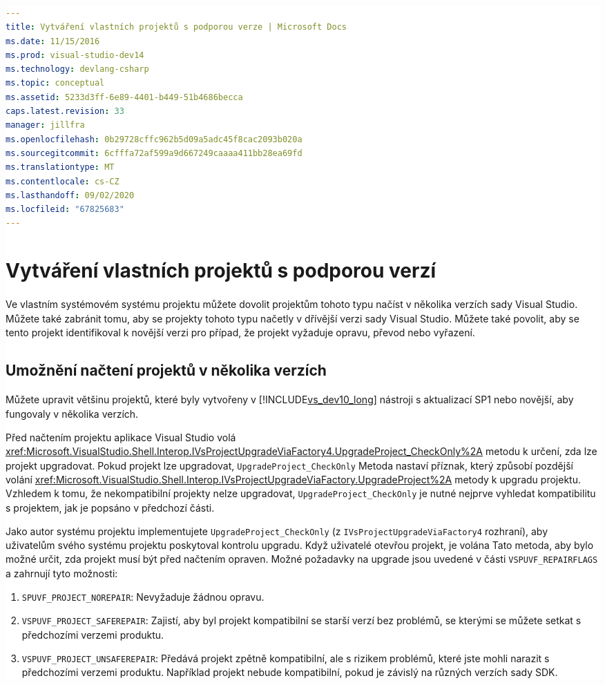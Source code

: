 ```yaml
---
title: Vytváření vlastních projektů s podporou verze | Microsoft Docs
ms.date: 11/15/2016
ms.prod: visual-studio-dev14
ms.technology: devlang-csharp
ms.topic: conceptual
ms.assetid: 5233d3ff-6e89-4401-b449-51b4686becca
caps.latest.revision: 33
manager: jillfra
ms.openlocfilehash: 0b29728cffc962b5d09a5adc45f8cac2093b020a
ms.sourcegitcommit: 6cfffa72af599a9d667249caaaa411bb28ea69fd
ms.translationtype: MT
ms.contentlocale: cs-CZ
ms.lasthandoff: 09/02/2020
ms.locfileid: "67825683"
---
```

# <a name="making-custom-projects-version-aware"></a>Vytváření vlastních projektů s podporou verzí
Ve vlastním systémovém systému projektu můžete dovolit projektům tohoto typu načíst v několika verzích sady Visual Studio. Můžete také zabránit tomu, aby se projekty tohoto typu načetly v dřívější verzi sady Visual Studio. Můžete také povolit, aby se tento projekt identifikoval k novější verzi pro případ, že projekt vyžaduje opravu, převod nebo vyřazení.  
  
## <a name="allowing-projects-to-load-in-multiple-versions"></a>Umožnění načtení projektů v několika verzích  
 Můžete upravit většinu projektů, které byly vytvořeny v [!INCLUDE[vs_dev10_long](../includes/vs-dev10-long-md.md)] nástroji s aktualizací SP1 nebo novější, aby fungovaly v několika verzích.  
  
 Před načtením projektu aplikace Visual Studio volá <xref:Microsoft.VisualStudio.Shell.Interop.IVsProjectUpgradeViaFactory4.UpgradeProject_CheckOnly%2A> metodu k určení, zda lze projekt upgradovat. Pokud projekt lze upgradovat, `UpgradeProject_CheckOnly` Metoda nastaví příznak, který způsobí pozdější volání <xref:Microsoft.VisualStudio.Shell.Interop.IVsProjectUpgradeViaFactory.UpgradeProject%2A> metody k upgradu projektu. Vzhledem k tomu, že nekompatibilní projekty nelze upgradovat, `UpgradeProject_CheckOnly` je nutné nejprve vyhledat kompatibilitu s projektem, jak je popsáno v předchozí části.  
  
 Jako autor systému projektu implementujete `UpgradeProject_CheckOnly` (z `IVsProjectUpgradeViaFactory4` rozhraní), aby uživatelům svého systému projektu poskytoval kontrolu upgradu. Když uživatelé otevřou projekt, je volána Tato metoda, aby bylo možné určit, zda projekt musí být před načtením opraven. Možné požadavky na upgrade jsou uvedené v části `VSPUVF_REPAIRFLAGS` a zahrnují tyto možnosti:  
  
1. `SPUVF_PROJECT_NOREPAIR`: Nevyžaduje žádnou opravu.  
  
2. `VSPUVF_PROJECT_SAFEREPAIR`: Zajistí, aby byl projekt kompatibilní se starší verzí bez problémů, se kterými se můžete setkat s předchozími verzemi produktu.  
  
3. `VSPUVF_PROJECT_UNSAFEREPAIR`: Předává projekt zpětně kompatibilní, ale s rizikem problémů, které jste mohli narazit s předchozími verzemi produktu. Například projekt nebude kompatibilní, pokud je závislý na různých verzích sady SDK.  
  